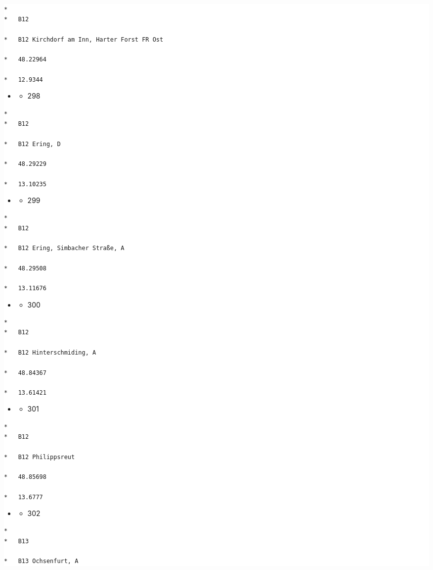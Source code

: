     *
    *   B12

    *   B12 Kirchdorf am Inn, Harter Forst FR Ost

    *   48.22964

    *   12.9344


*    *   298

    *
    *   B12

    *   B12 Ering, D

    *   48.29229

    *   13.10235


*    *   299

    *
    *   B12

    *   B12 Ering, Simbacher Straße, A

    *   48.29508

    *   13.11676


*    *   300

    *
    *   B12

    *   B12 Hinterschmiding, A

    *   48.84367

    *   13.61421


*    *   301

    *
    *   B12

    *   B12 Philippsreut

    *   48.85698

    *   13.6777


*    *   302

    *
    *   B13

    *   B13 Ochsenfurt, A
